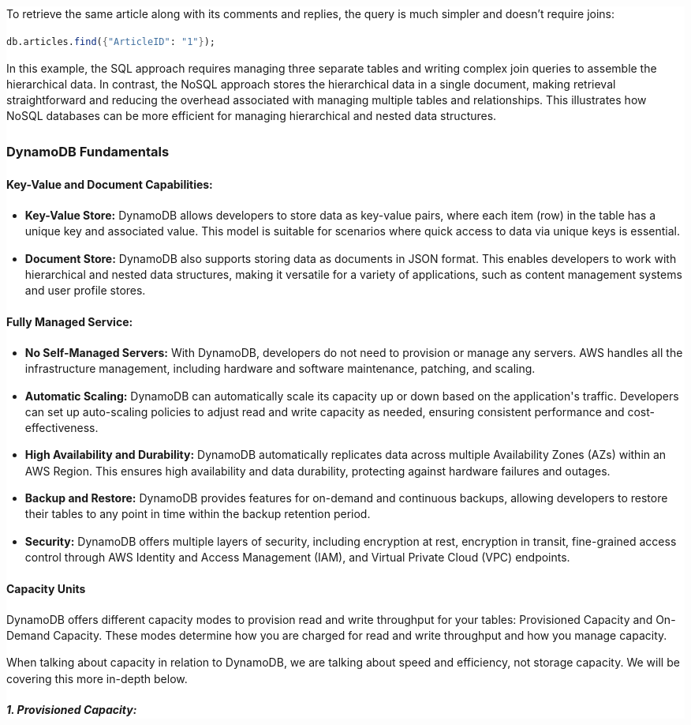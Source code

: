 To retrieve the same article along with its comments and replies, the query is much simpler and doesn’t require joins:

```mathematica
db.articles.find({"ArticleID": "1"});
```

In this example, the SQL approach requires managing three separate tables and writing complex join queries to assemble the hierarchical data. In contrast, the NoSQL approach stores the hierarchical data in a single document, making retrieval straightforward and reducing the overhead associated with managing multiple tables and relationships. This illustrates how NoSQL databases can be more efficient for managing hierarchical and nested data structures.

### DynamoDB Fundamentals

#### Key-Value and Document Capabilities:

- **Key-Value Store:** DynamoDB allows developers to store data as key-value pairs, where each item (row) in the table has a unique key and associated value. This model is suitable for scenarios where quick access to data via unique keys is essential.
    
- **Document Store:** DynamoDB also supports storing data as documents in JSON format. This enables developers to work with hierarchical and nested data structures, making it versatile for a variety of applications, such as content management systems and user profile stores.

#### Fully Managed Service:

- **No Self-Managed Servers:** With DynamoDB, developers do not need to provision or manage any servers. AWS handles all the infrastructure management, including hardware and software maintenance, patching, and scaling.
    
- **Automatic Scaling:** DynamoDB can automatically scale its capacity up or down based on the application's traffic. Developers can set up auto-scaling policies to adjust read and write capacity as needed, ensuring consistent performance and cost-effectiveness.
    
- **High Availability and Durability:** DynamoDB automatically replicates data across multiple Availability Zones (AZs) within an AWS Region. This ensures high availability and data durability, protecting against hardware failures and outages.
    
- **Backup and Restore:** DynamoDB provides features for on-demand and continuous backups, allowing developers to restore their tables to any point in time within the backup retention period.
    
- **Security:** DynamoDB offers multiple layers of security, including encryption at rest, encryption in transit, fine-grained access control through AWS Identity and Access Management (IAM), and Virtual Private Cloud (VPC) endpoints.

#### Capacity Units

DynamoDB offers different capacity modes to provision read and write throughput for your tables: Provisioned Capacity and On-Demand Capacity. These modes determine how you are charged for read and write throughput and how you manage capacity.

When talking about capacity in relation to DynamoDB, we are talking about speed and efficiency, not storage capacity.  We will be covering this more in-depth below.
##### 1. Provisioned Capacity:

